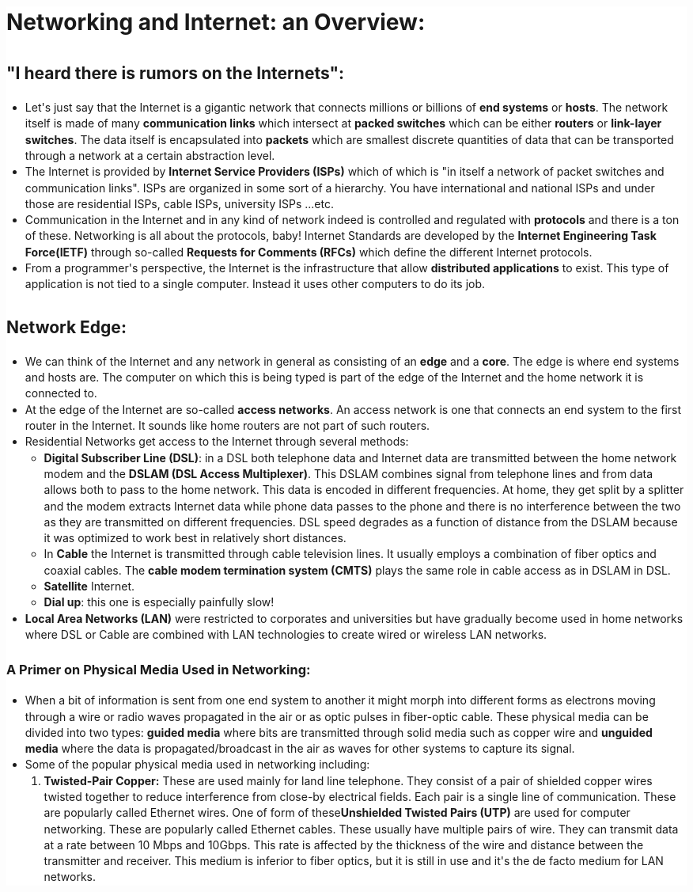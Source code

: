 # Networking and Internet: an Overview:
## "I heard there is rumors on the Internets":
- Let's just say that the Internet is a gigantic network that connects millions or billions of **end systems** or **hosts**. The network itself is made of many **communication links** which intersect at **packed switches** which can be either **routers** or **link-layer switches**. The data itself is encapsulated into **packets** which are smallest discrete quantities of data that can be transported through a network at a certain abstraction level.
- The Internet is provided by **Internet Service Providers (ISPs)** which of which is "in itself a network of packet switches and communication links". ISPs are organized in some sort of a hierarchy. You have international and national ISPs and under those are residential ISPs, cable ISPs, university ISPs ...etc.
- Communication in the Internet and in any kind of network indeed is controlled and regulated with **protocols** and there is a ton of these. Networking is all about the protocols, baby! Internet Standards are developed by the **Internet Engineering Task Force(IETF)** through so-called **Requests for Comments (RFCs)** which define the different Internet protocols.
- From a programmer's perspective, the Internet is the infrastructure that allow **distributed applications** to exist. This type of application is not tied to a single computer. Instead it uses other computers to do its job. 

## Network Edge:
- We can think of the Internet and any network in general as consisting of an **edge** and a **core**. The edge is where end systems and hosts are. The computer on which this is being typed is part of the edge of the Internet and the home network it is connected to.
- At the edge of the Internet are so-called **access networks**. An access network is one that connects an end system to the first router in the Internet. It sounds like home routers are not part of such routers.
- Residential Networks get access to the Internet through several methods:
	+ **Digital Subscriber Line (DSL)**: in a DSL both telephone data and Internet data are transmitted between the home network modem and the **DSLAM (DSL Access Multiplexer)**. This DSLAM combines signal from telephone lines and from data allows both to pass to the home network. This data is encoded in different frequencies. At home, they get split by a splitter and  the modem extracts Internet data while phone data passes to the phone and there is no interference between the two as they are transmitted on different frequencies. DSL speed degrades as a function of distance from the DSLAM because it was optimized to work best in relatively short distances.
	+ In **Cable** the Internet is transmitted through cable television lines. It usually employs a combination of fiber optics and coaxial cables. The **cable modem termination system (CMTS)** plays the same role in cable access as in DSLAM in DSL.
	+ **Satellite** Internet.
	+ **Dial up**:  this one is especially painfully slow!
- **Local Area Networks (LAN)** were restricted to corporates and universities but have gradually become used in home networks where DSL or Cable are combined with LAN technologies to create wired or wireless LAN networks.

### A Primer on Physical Media Used in Networking:
- When a bit of information is sent from one end system to another it might morph into different forms as electrons moving through a wire or radio waves propagated in the air or as optic pulses in fiber-optic cable. These physical media can be divided into two types: **guided media** where bits are transmitted through solid media such as copper wire and **unguided media** where the data is propagated/broadcast in the air as waves for other systems to capture its signal.
- Some of the popular physical media used in networking including:
	1. **Twisted-Pair Copper:** These are used mainly for land line telephone. They consist of a pair of shielded copper wires twisted together to reduce interference from close-by electrical fields. Each pair is a single line of communication. These are popularly called Ethernet wires. One of form of these**Unshielded Twisted Pairs (UTP)** are used for computer networking. These are popularly called Ethernet cables. These usually have multiple pairs of wire. They can transmit data at a rate between 10 Mbps and 10Gbps. This rate is affected by the thickness of the wire and distance between the transmitter and receiver. This medium is inferior to fiber optics, but it is still in use and it's the de facto medium for LAN networks.